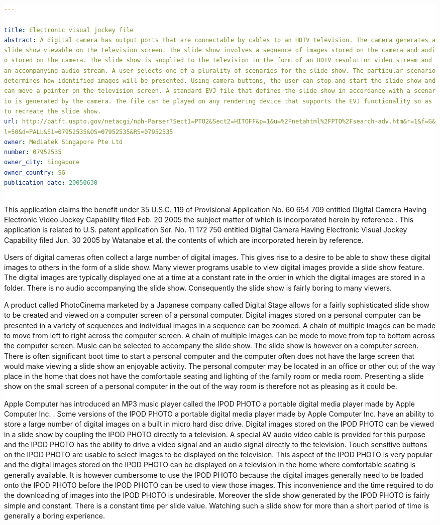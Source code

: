 ```yaml
---

title: Electronic visual jockey file
abstract: A digital camera has output ports that are connectable by cables to an HDTV television. The camera generates a slide show viewable on the television screen. The slide show involves a sequence of images stored on the camera and audio stored on the camera. The slide show is supplied to the television in the form of an HDTV resolution video stream and an accompanying audio stream. A user selects one of a plurality of scenarios for the slide show. The particular scenario determines how identified images will be presented. Using camera buttons, the user can stop and start the slide show and can move a pointer on the television screen. A standard EVJ file that defines the slide show in accordance with a scenario is generated by the camera. The file can be played on any rendering device that supports the EVJ functionality so as to recreate the slide show.
url: http://patft.uspto.gov/netacgi/nph-Parser?Sect1=PTO2&Sect2=HITOFF&p=1&u=%2Fnetahtml%2FPTO%2Fsearch-adv.htm&r=1&f=G&l=50&d=PALL&S1=07952535&OS=07952535&RS=07952535
owner: Mediatek Singapore Pte Ltd
number: 07952535
owner_city: Singapore
owner_country: SG
publication_date: 20050630
---
```

This application claims the benefit under 35 U.S.C. 119 of Provisional Application No. 60 654 709 entitled Digital Camera Having Electronic Video Jockey Capability filed Feb. 20 2005 the subject matter of which is incorporated herein by reference . This application is related to U.S. patent application Ser. No. 11 172 750 entitled Digital Camera Having Electronic Visual Jockey Capability filed Jun. 30 2005 by Watanabe et al. the contents of which are incorporated herein by reference.

Users of digital cameras often collect a large number of digital images. This gives rise to a desire to be able to show these digital images to others in the form of a slide show. Many viewer programs usable to view digital images provide a slide show feature. The digital images are typically displayed one at a time at a constant rate in the order in which the digital images are stored in a folder. There is no audio accompanying the slide show. Consequently the slide show is fairly boring to many viewers.

A product called PhotoCinema marketed by a Japanese company called Digital Stage allows for a fairly sophisticated slide show to be created and viewed on a computer screen of a personal computer. Digital images stored on a personal computer can be presented in a variety of sequences and individual images in a sequence can be zoomed. A chain of multiple images can be made to move from left to right across the computer screen. A chain of multiple images can be mode to move from top to bottom across the computer screen. Music can be selected to accompany the slide show. The slide show is however on a computer screen. There is often significant boot time to start a personal computer and the computer often does not have the large screen that would make viewing a slide show an enjoyable activity. The personal computer may be located in an office or other out of the way place in the home that does not have the comfortable seating and lighting of the family room or media room. Presenting a slide show on the small screen of a personal computer in the out of the way room is therefore not as pleasing as it could be.

Apple Computer has introduced an MP3 music player called the IPOD PHOTO a portable digital media player made by Apple Computer Inc. . Some versions of the IPOD PHOTO a portable digital media player made by Apple Computer Inc. have an ability to store a large number of digital images on a built in micro hard disc drive. Digital images stored on the IPOD PHOTO can be viewed in a slide show by coupling the IPOD PHOTO directly to a television. A special AV audio video cable is provided for this purpose and the IPOD PHOTO has the ability to drive a video signal and an audio signal directly to the television. Touch sensitive buttons on the IPOD PHOTO are usable to select images to be displayed on the television. This aspect of the IPOD PHOTO is very popular and the digital images stored on the IPOD PHOTO can be displayed on a television in the home where comfortable seating is generally available. It is however cumbersome to use the IPOD PHOTO because the digital images generally need to be loaded onto the IPOD PHOTO before the IPOD PHOTO can be used to view those images. This inconvenience and the time required to do the downloading of images into the IPOD PHOTO is undesirable. Moreover the slide show generated by the IPOD PHOTO is fairly simple and constant. There is a constant time per slide value. Watching such a slide show for more than a short period of time is generally a boring experience.
